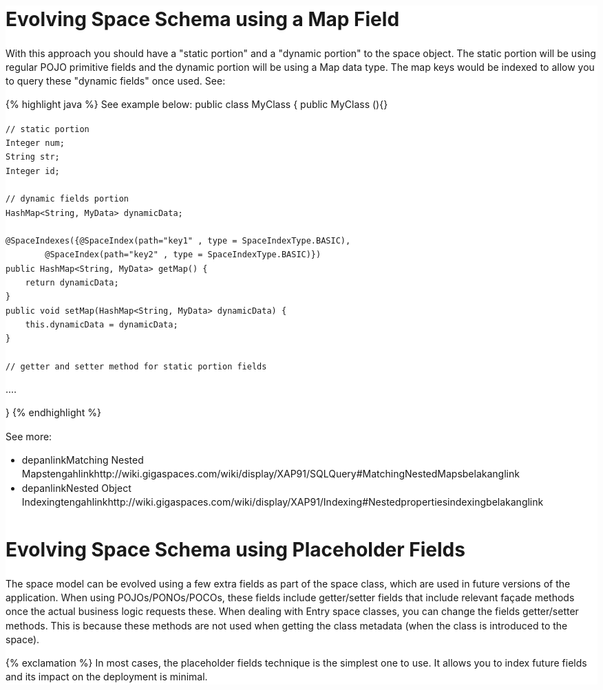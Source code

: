 # Evolving Space Schema using a Map Field

With this approach you should have a "static portion" and a "dynamic portion" to the space object. The static portion will be using regular POJO primitive fields and the dynamic portion will be using a Map data type. The map keys would be indexed to allow you to query these "dynamic fields" once used. See:



{% highlight java %}
See example below:
public class MyClass {
	public MyClass (){}

	// static portion
	Integer num;
	String str;
	Integer id;

	// dynamic fields portion
	HashMap<String, MyData> dynamicData;

	@SpaceIndexes({@SpaceIndex(path="key1" , type = SpaceIndexType.BASIC),
			@SpaceIndex(path="key2" , type = SpaceIndexType.BASIC)})
	public HashMap<String, MyData> getMap() {
		return dynamicData;
	}
	public void setMap(HashMap<String, MyData> dynamicData) {
		this.dynamicData = dynamicData;
	}

	// getter and setter method for static portion fields
....

}
{% endhighlight %}


See more:
- depanlinkMatching Nested Mapstengahlinkhttp://wiki.gigaspaces.com/wiki/display/XAP91/SQLQuery#MatchingNestedMapsbelakanglink
- depanlinkNested Object Indexingtengahlinkhttp://wiki.gigaspaces.com/wiki/display/XAP91/Indexing#Nestedpropertiesindexingbelakanglink

# Evolving Space Schema using Placeholder Fields

The space model can be evolved using a few extra fields as part of the space class, which are used in future versions of the application. When using POJOs/PONOs/POCOs, these fields include getter/setter fields that include relevant façade methods once the actual business logic requests these. When dealing with Entry space classes, you can change the fields getter/setter methods. This is because these methods are not used when getting the class metadata (when the class is introduced to the space).

{% exclamation %} In most cases, the placeholder fields technique is the simplest one to use. It allows you to index future fields and its impact on the deployment is minimal.
